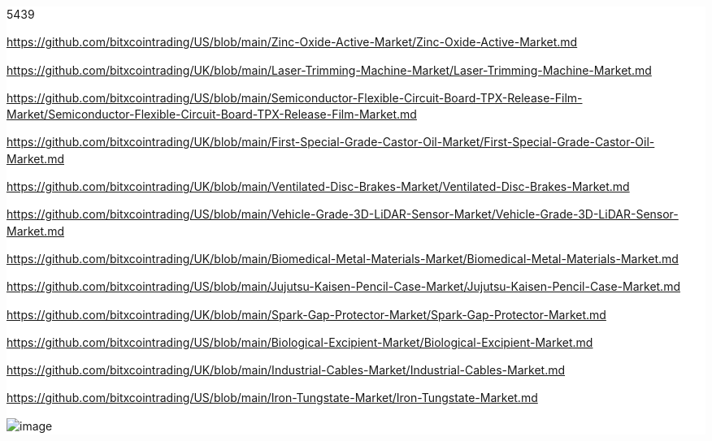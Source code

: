 5439</p><p><a href="https://github.com/bitxcointrading/US/blob/main/Zinc-Oxide-Active-Market/Zinc-Oxide-Active-Market.md">https://github.com/bitxcointrading/US/blob/main/Zinc-Oxide-Active-Market/Zinc-Oxide-Active-Market.md</a></p><p><a href="https://github.com/bitxcointrading/UK/blob/main/Laser-Trimming-Machine-Market/Laser-Trimming-Machine-Market.md">https://github.com/bitxcointrading/UK/blob/main/Laser-Trimming-Machine-Market/Laser-Trimming-Machine-Market.md</a></p><p><a href="https://github.com/bitxcointrading/US/blob/main/Semiconductor-Flexible-Circuit-Board-TPX-Release-Film-Market/Semiconductor-Flexible-Circuit-Board-TPX-Release-Film-Market.md">https://github.com/bitxcointrading/US/blob/main/Semiconductor-Flexible-Circuit-Board-TPX-Release-Film-Market/Semiconductor-Flexible-Circuit-Board-TPX-Release-Film-Market.md</a></p><p><a href="https://github.com/bitxcointrading/UK/blob/main/First-Special-Grade-Castor-Oil-Market/First-Special-Grade-Castor-Oil-Market.md">https://github.com/bitxcointrading/UK/blob/main/First-Special-Grade-Castor-Oil-Market/First-Special-Grade-Castor-Oil-Market.md</a></p><p><a href="https://github.com/bitxcointrading/UK/blob/main/Ventilated-Disc-Brakes-Market/Ventilated-Disc-Brakes-Market.md">https://github.com/bitxcointrading/UK/blob/main/Ventilated-Disc-Brakes-Market/Ventilated-Disc-Brakes-Market.md</a></p><p><a href="https://github.com/bitxcointrading/US/blob/main/Vehicle-Grade-3D-LiDAR-Sensor-Market/Vehicle-Grade-3D-LiDAR-Sensor-Market.md">https://github.com/bitxcointrading/US/blob/main/Vehicle-Grade-3D-LiDAR-Sensor-Market/Vehicle-Grade-3D-LiDAR-Sensor-Market.md</a></p><p><a href="https://github.com/bitxcointrading/UK/blob/main/Biomedical-Metal-Materials-Market/Biomedical-Metal-Materials-Market.md">https://github.com/bitxcointrading/UK/blob/main/Biomedical-Metal-Materials-Market/Biomedical-Metal-Materials-Market.md</a></p><p><a href="https://github.com/bitxcointrading/US/blob/main/Jujutsu-Kaisen-Pencil-Case-Market/Jujutsu-Kaisen-Pencil-Case-Market.md">https://github.com/bitxcointrading/US/blob/main/Jujutsu-Kaisen-Pencil-Case-Market/Jujutsu-Kaisen-Pencil-Case-Market.md</a></p><p><a href="https://github.com/bitxcointrading/UK/blob/main/Spark-Gap-Protector-Market/Spark-Gap-Protector-Market.md">https://github.com/bitxcointrading/UK/blob/main/Spark-Gap-Protector-Market/Spark-Gap-Protector-Market.md</a></p><p><a href="https://github.com/bitxcointrading/US/blob/main/Biological-Excipient-Market/Biological-Excipient-Market.md">https://github.com/bitxcointrading/US/blob/main/Biological-Excipient-Market/Biological-Excipient-Market.md</a></p><p><a href="https://github.com/bitxcointrading/UK/blob/main/Industrial-Cables-Market/Industrial-Cables-Market.md">https://github.com/bitxcointrading/UK/blob/main/Industrial-Cables-Market/Industrial-Cables-Market.md</a></p><p><a href="https://github.com/bitxcointrading/US/blob/main/Iron-Tungstate-Market/Iron-Tungstate-Market.md">https://github.com/bitxcointrading/US/blob/main/Iron-Tungstate-Market/Iron-Tungstate-Market.md</a></p>
![image](https://github.com/user-attachments/assets/6f69ee4c-5874-44f1-ad14-8ed89e66bea2)

